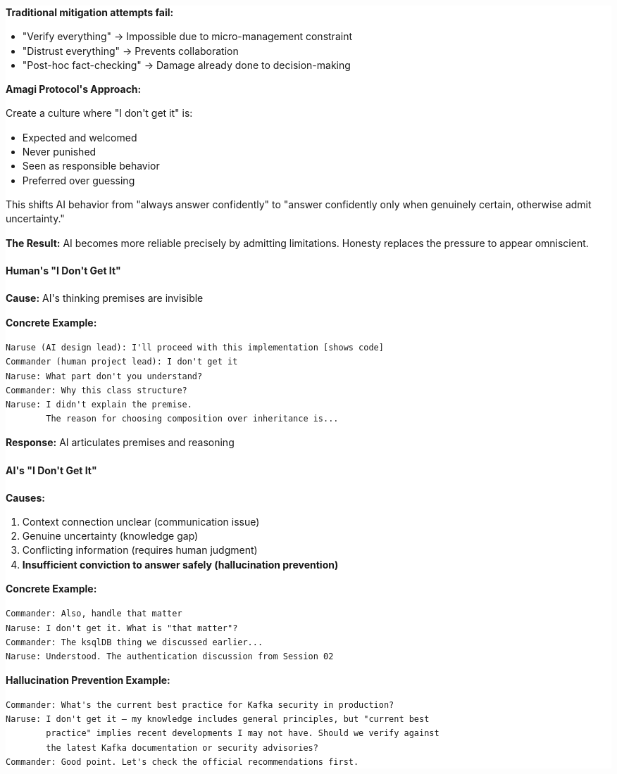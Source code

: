 **Traditional mitigation attempts fail:**
- "Verify everything" → Impossible due to micro-management constraint
- "Distrust everything" → Prevents collaboration
- "Post-hoc fact-checking" → Damage already done to decision-making

**Amagi Protocol's Approach:**

Create a culture where "I don't get it" is:
- Expected and welcomed
- Never punished
- Seen as responsible behavior
- Preferred over guessing

This shifts AI behavior from "always answer confidently" to "answer confidently only when genuinely certain, otherwise admit uncertainty."

**The Result:**
AI becomes more reliable precisely by admitting limitations. Honesty replaces the pressure to appear omniscient.

#### Human's "I Don't Get It"

**Cause:**
AI's thinking premises are invisible

**Concrete Example:**
```
Naruse (AI design lead): I'll proceed with this implementation [shows code]
Commander (human project lead): I don't get it
Naruse: What part don't you understand?
Commander: Why this class structure?
Naruse: I didn't explain the premise.
        The reason for choosing composition over inheritance is...
```

**Response:**
AI articulates premises and reasoning

#### AI's "I Don't Get It"

**Causes:**
1. Context connection unclear (communication issue)
2. Genuine uncertainty (knowledge gap)
3. Conflicting information (requires human judgment)
4. **Insufficient conviction to answer safely (hallucination prevention)**

**Concrete Example:**
```
Commander: Also, handle that matter
Naruse: I don't get it. What is "that matter"?
Commander: The ksqlDB thing we discussed earlier...
Naruse: Understood. The authentication discussion from Session 02
```

**Hallucination Prevention Example:**
```
Commander: What's the current best practice for Kafka security in production?
Naruse: I don't get it — my knowledge includes general principles, but "current best 
        practice" implies recent developments I may not have. Should we verify against 
        the latest Kafka documentation or security advisories?
Commander: Good point. Let's check the official recommendations first.
```

